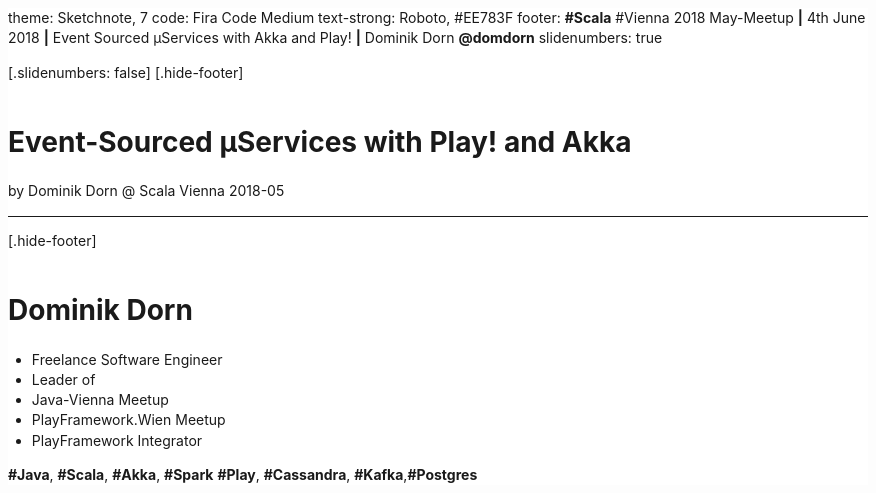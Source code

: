 theme: Sketchnote, 7
code: Fira Code Medium
text-strong: Roboto, #EE783F
footer: **#Scala** #Vienna 2018 May-Meetup **|** 4th June 2018 **|** Event Sourced µServices with Akka and Play! **|** Dominik Dorn **@domdorn**
slidenumbers: true

[.slidenumbers: false]
[.hide-footer] 


# Event-Sourced µServices with Play! and Akka 
 by Dominik Dorn @ Scala Vienna 2018-05

--- 
[.hide-footer]

# Dominik Dorn

 * Freelance Software Engineer
 * Leader of 
  * Java-Vienna Meetup
  * PlayFramework.Wien Meetup
 * PlayFramework Integrator

**#Java**, **#Scala**, **#Akka**, **#Spark**
**#Play**, **#Cassandra**, **#Kafka**,**#Postgres** 



[^1]: More Details in "Mastering Akka, 1st Edition, 2016, Pakt Publishing" (Ebook currently 10 USD!)
[^2]: see https://www.playframework.com/documentation/2.6.x/ScalaHttpRequestHandlers